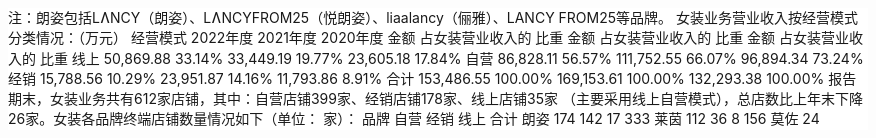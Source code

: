 注：朗姿包括LɅNCY（朗姿）、LɅNCYFROM25（悦朗姿）、liaalancy（俪雅）、LANCY
FROM25等品牌。
女装业务营业收入按经营模式分类情况：（万元）
经营模式
2022年度
2021年度
2020年度
金额
占女装营业收入的
比重
金额
占女装营业收入的
比重
金额
占女装营业收入的
比重
线上
50,869.88
33.14%
33,449.19
19.77%
23,605.18
17.84%
自营
86,828.11
56.57%
111,752.55
66.07%
96,894.34
73.24%
经销
15,788.56
10.29%
23,951.87
14.16%
11,793.86
8.91%
合计
153,486.55
100.00%
169,153.61
100.00%
132,293.38
100.00%
报告期末，女装业务共有612家店铺，其中：自营店铺399家、经销店铺178家、线上店铺35家
（主要采用线上自营模式），总店数比上年末下降26家。女装各品牌终端店铺数量情况如下（单位：
家）：
品牌
自营
经销
线上
合计
朗姿
174
142
17
333
莱茵
112
36
8
156
莫佐
24